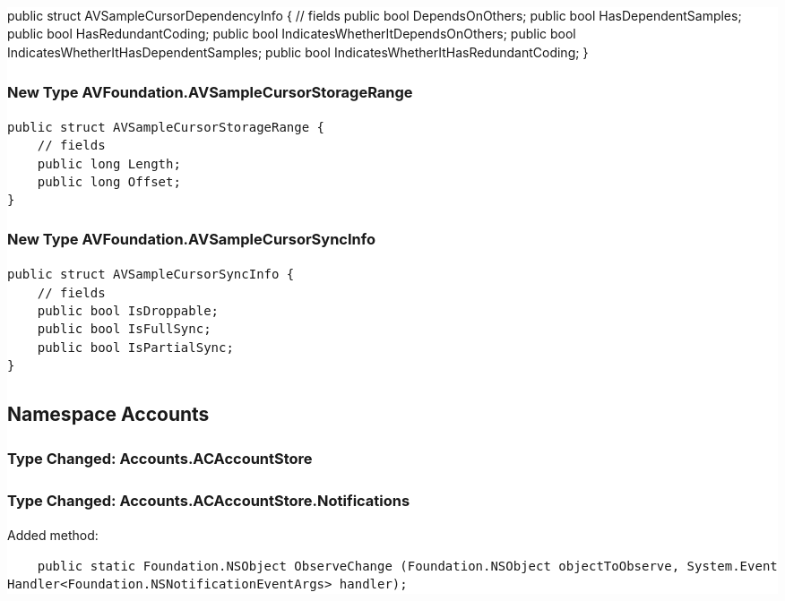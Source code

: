 public struct AVSampleCursorDependencyInfo {
	// fields
	<span class='added added-field ' data-is-non-breaking="">public bool DependsOnOthers;</span>
	<span class='added added-field ' data-is-non-breaking="">public bool HasDependentSamples;</span>
	<span class='added added-field ' data-is-non-breaking="">public bool HasRedundantCoding;</span>
	<span class='added added-field ' data-is-non-breaking="">public bool IndicatesWhetherItDependsOnOthers;</span>
	<span class='added added-field ' data-is-non-breaking="">public bool IndicatesWhetherItHasDependentSamples;</span>
	<span class='added added-field ' data-is-non-breaking="">public bool IndicatesWhetherItHasRedundantCoding;</span>
}
</pre>
</div> 
<div> 
<h3>New Type AVFoundation.AVSampleCursorStorageRange</h3>
<pre class='added' data-is-non-breaking="">
public struct AVSampleCursorStorageRange {
	// fields
	<span class='added added-field ' data-is-non-breaking="">public long Length;</span>
	<span class='added added-field ' data-is-non-breaking="">public long Offset;</span>
}
</pre>
</div> 
<div> 
<h3>New Type AVFoundation.AVSampleCursorSyncInfo</h3>
<pre class='added' data-is-non-breaking="">
public struct AVSampleCursorSyncInfo {
	// fields
	<span class='added added-field ' data-is-non-breaking="">public bool IsDroppable;</span>
	<span class='added added-field ' data-is-non-breaking="">public bool IsFullSync;</span>
	<span class='added added-field ' data-is-non-breaking="">public bool IsPartialSync;</span>
}
</pre>
</div> 

</div> 
 <div> 
<h2>Namespace Accounts</h2>
 <div>
<h3>Type Changed: Accounts.ACAccountStore</h3>
 <div>
<h3>Type Changed: Accounts.ACAccountStore.Notifications</h3>
<div>
<p>Added method:</p>
<pre>
	<span class='added added-method ' data-is-non-breaking="">public static Foundation.NSObject ObserveChange (Foundation.NSObject objectToObserve, System.EventHandler&lt;Foundation.NSNotificationEventArgs&gt; handler);</span>
</pre>
</div>
